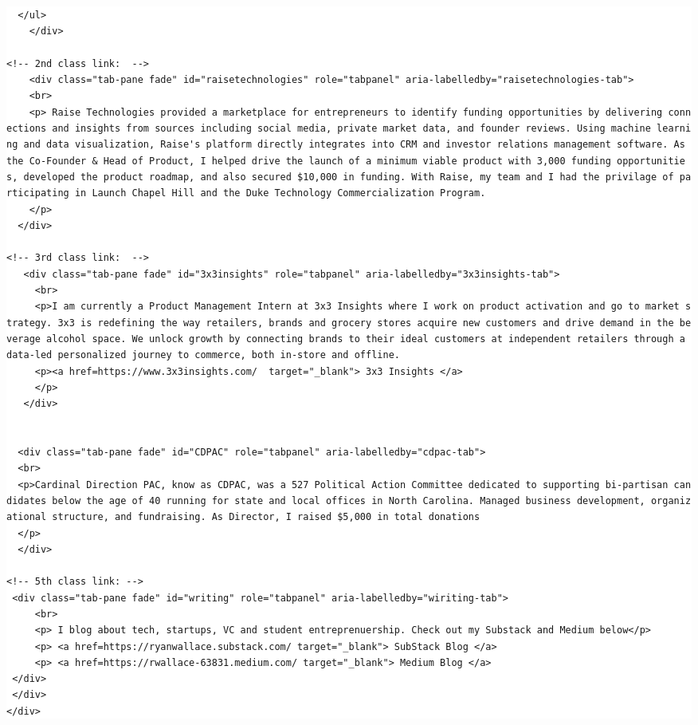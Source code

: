       </ul>
        </div>

    <!-- 2nd class link:  -->
        <div class="tab-pane fade" id="raisetechnologies" role="tabpanel" aria-labelledby="raisetechnologies-tab">
        <br>
        <p> Raise Technologies provided a marketplace for entrepreneurs to identify funding opportunities by delivering connections and insights from sources including social media, private market data, and founder reviews. Using machine learning and data visualization, Raise's platform directly integrates into CRM and investor relations management software. As the Co-Founder & Head of Product, I helped drive the launch of a minimum viable product with 3,000 funding opportunities, developed the product roadmap, and also secured $10,000 in funding. With Raise, my team and I had the privilage of participating in Launch Chapel Hill and the Duke Technology Commercialization Program.   
        </p>
      </div>

    <!-- 3rd class link:  -->
       <div class="tab-pane fade" id="3x3insights" role="tabpanel" aria-labelledby="3x3insights-tab">
         <br>
         <p>I am currently a Product Management Intern at 3x3 Insights where I work on product activation and go to market strategy. 3x3 is redefining the way retailers, brands and grocery stores acquire new customers and drive demand in the beverage alcohol space. We unlock growth by connecting brands to their ideal customers at independent retailers through a data-led personalized journey to commerce, both in-store and offline. 
         <p><a href=https://www.3x3insights.com/  target="_blank"> 3x3 Insights </a>
         </p>
       </div>

   
      <div class="tab-pane fade" id="CDPAC" role="tabpanel" aria-labelledby="cdpac-tab">
      <br>
      <p>Cardinal Direction PAC, know as CDPAC, was a 527 Political Action Committee dedicated to supporting bi-partisan candidates below the age of 40 running for state and local offices in North Carolina. Managed business development, organizational structure, and fundraising. As Director, I raised $5,000 in total donations
      </p>
      </div>
      
    <!-- 5th class link: -->
     <div class="tab-pane fade" id="writing" role="tabpanel" aria-labelledby="wiriting-tab">
         <br>
         <p> I blog about tech, startups, VC and student entreprenuership. Check out my Substack and Medium below</p>
         <p> <a href=https://ryanwallace.substack.com/ target="_blank"> SubStack Blog </a>
         <p> <a href=https://rwallace-63831.medium.com/ target="_blank"> Medium Blog </a>
     </div>
     </div>
    </div>
  </div>
</div>
</section>


